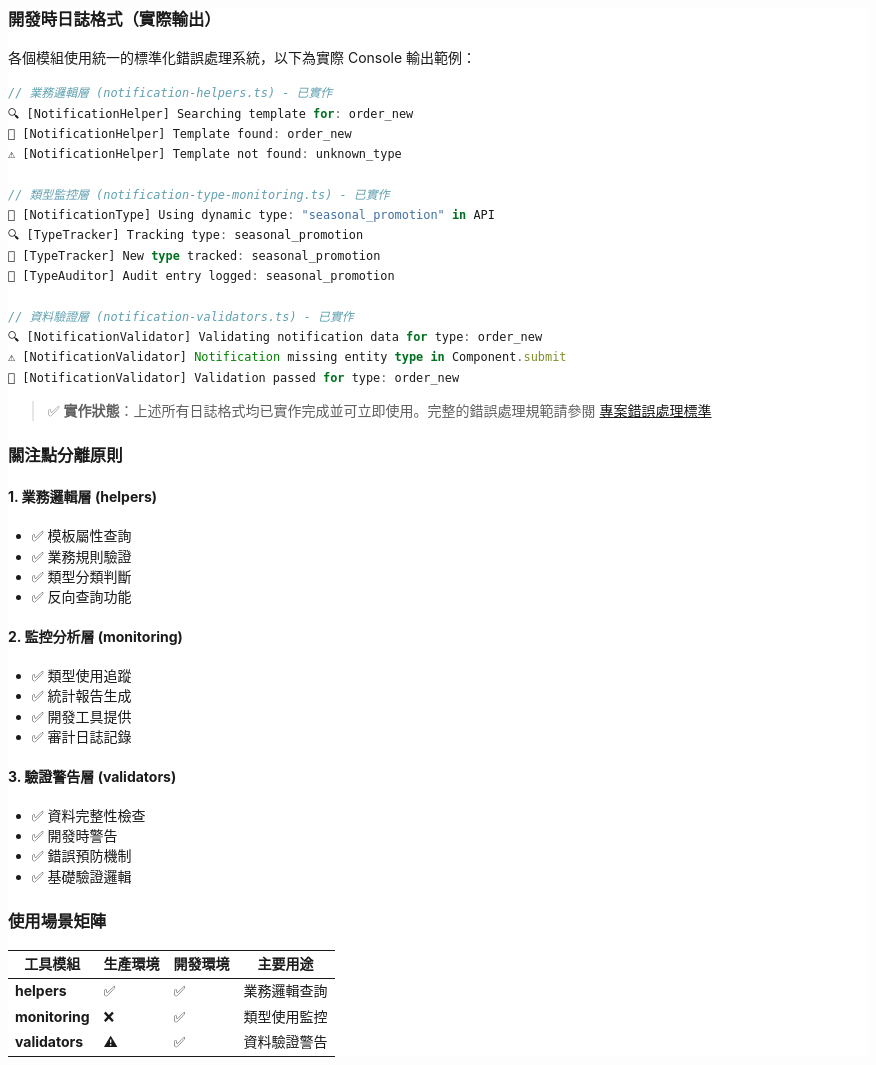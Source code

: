 ### 開發時日誌格式（實際輸出）

各個模組使用統一的標準化錯誤處理系統，以下為實際 Console 輸出範例：

```typescript
// 業務邏輯層 (notification-helpers.ts) - 已實作
🔍 [NotificationHelper] Searching template for: order_new
🔧 [NotificationHelper] Template found: order_new
⚠️ [NotificationHelper] Template not found: unknown_type

// 類型監控層 (notification-type-monitoring.ts) - 已實作
🔧 [NotificationType] Using dynamic type: "seasonal_promotion" in API
🔍 [TypeTracker] Tracking type: seasonal_promotion
🔧 [TypeTracker] New type tracked: seasonal_promotion
🔧 [TypeAuditor] Audit entry logged: seasonal_promotion

// 資料驗證層 (notification-validators.ts) - 已實作
🔍 [NotificationValidator] Validating notification data for type: order_new
⚠️ [NotificationValidator] Notification missing entity type in Component.submit
🔧 [NotificationValidator] Validation passed for type: order_new
```

> ✅ **實作狀態**：上述所有日誌格式均已實作完成並可立即使用。完整的錯誤處理規範請參閱 [專案錯誤處理標準](./ERROR_HANDLING_STANDARDS.md)

### 關注點分離原則

#### 1. **業務邏輯層 (helpers)**
- ✅ 模板屬性查詢
- ✅ 業務規則驗證
- ✅ 類型分類判斷
- ✅ 反向查詢功能

#### 2. **監控分析層 (monitoring)** 
- ✅ 類型使用追蹤
- ✅ 統計報告生成
- ✅ 開發工具提供
- ✅ 審計日誌記錄

#### 3. **驗證警告層 (validators)**
- ✅ 資料完整性檢查
- ✅ 開發時警告
- ✅ 錯誤預防機制
- ✅ 基礎驗證邏輯

### 使用場景矩陣

| 工具模組 | 生產環境 | 開發環境 | 主要用途 |
|----------|----------|----------|----------|
| **helpers** | ✅ | ✅ | 業務邏輯查詢 |
| **monitoring** | ❌ | ✅ | 類型使用監控 |
| **validators** | ⚠️ | ✅ | 資料驗證警告 |
